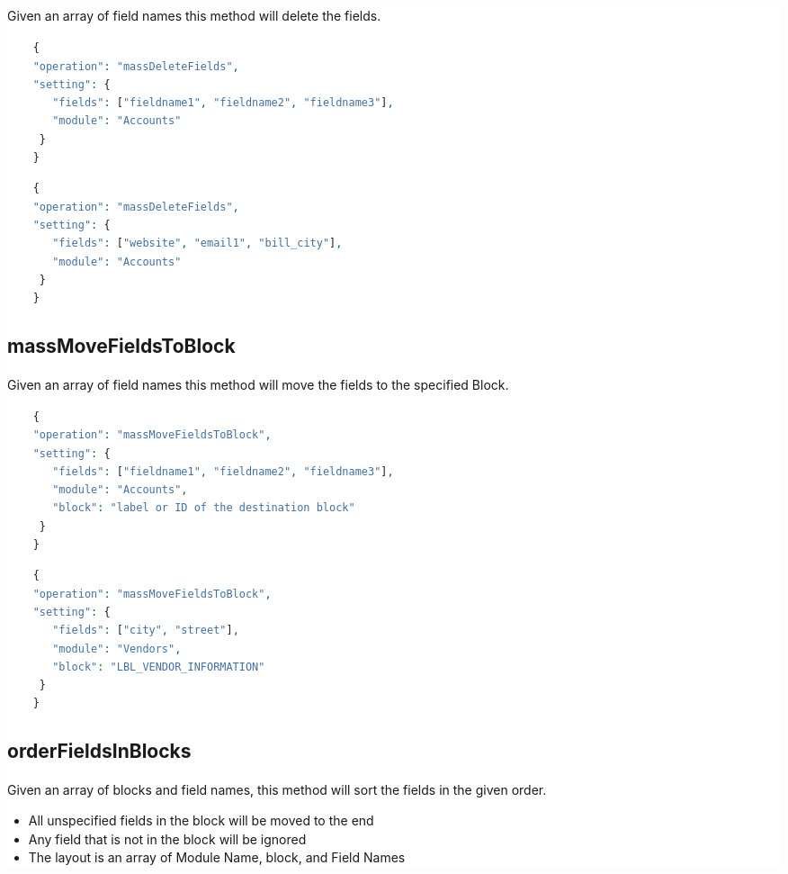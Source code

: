 Given an array of field names this method will delete the fields.
```php
    {
    "operation": "massDeleteFields",
    "setting": {
       "fields": ["fieldname1", "fieldname2", "fieldname3"],
       "module": "Accounts"
     }
    }
```
```php
    {
    "operation": "massDeleteFields",
    "setting": {
       "fields": ["website", "email1", "bill_city"],
       "module": "Accounts"
     }
    }
```
massMoveFieldsToBlock
---------------------

Given an array of field names this method will move the fields to the
specified Block.
```php
    {
    "operation": "massMoveFieldsToBlock",
    "setting": {
       "fields": ["fieldname1", "fieldname2", "fieldname3"],
       "module": "Accounts",
       "block": "label or ID of the destination block"
     }
    }
```
```php
    {
    "operation": "massMoveFieldsToBlock",
    "setting": {
       "fields": ["city", "street"],
       "module": "Vendors",
       "block": "LBL_VENDOR_INFORMATION"
     }
    }
```
orderFieldsInBlocks
-------------------

Given an array of blocks and field names, this method will sort the
fields in the given order.

-   All unspecified fields in the block will be moved to the end
-   Any field that is not in the block will be ignored
-   The layout is an array of Module Name, block, and Field Names
